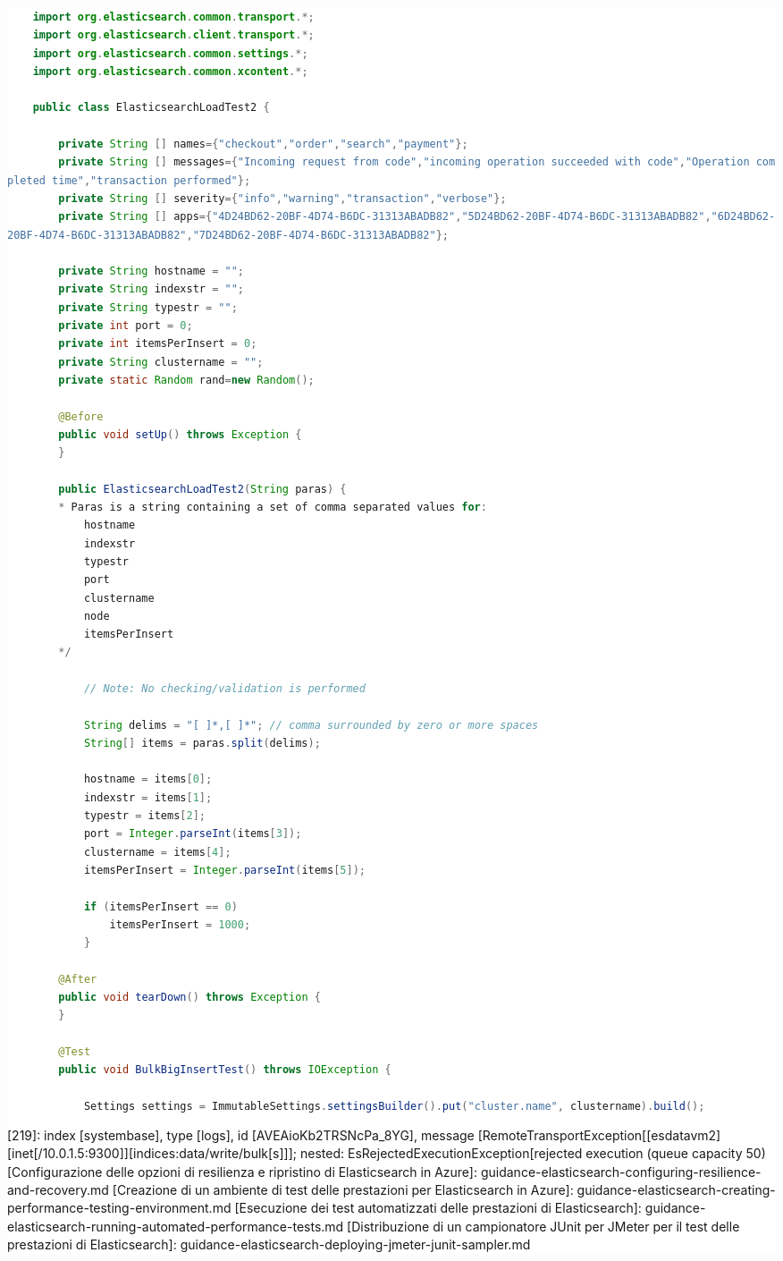 ```java
	import org.elasticsearch.common.transport.*;
	import org.elasticsearch.client.transport.*;
	import org.elasticsearch.common.settings.*;
	import org.elasticsearch.common.xcontent.*;

	public class ElasticsearchLoadTest2 {

		private String [] names={"checkout","order","search","payment"};
		private String [] messages={"Incoming request from code","incoming operation succeeded with code","Operation completed time","transaction performed"};
		private String [] severity={"info","warning","transaction","verbose"};
		private String [] apps={"4D24BD62-20BF-4D74-B6DC-31313ABADB82","5D24BD62-20BF-4D74-B6DC-31313ABADB82","6D24BD62-20BF-4D74-B6DC-31313ABADB82","7D24BD62-20BF-4D74-B6DC-31313ABADB82"};

		private String hostname = "";
		private String indexstr = "";
		private String typestr = "";
		private int port = 0;
		private int itemsPerInsert = 0;
		private String clustername = "";
		private static Random rand=new Random();

		@Before
		public void setUp() throws Exception {
		}

		public ElasticsearchLoadTest2(String paras) {
		* Paras is a string containing a set of comma separated values for:
			hostname
			indexstr
			typestr
			port
			clustername
			node
			itemsPerInsert
		*/

			// Note: No checking/validation is performed

			String delims = "[ ]*,[ ]*"; // comma surrounded by zero or more spaces
			String[] items = paras.split(delims);

			hostname = items[0];
			indexstr = items[1];
			typestr = items[2];
			port = Integer.parseInt(items[3]);
			clustername = items[4];
			itemsPerInsert = Integer.parseInt(items[5]);

			if (itemsPerInsert == 0)
				itemsPerInsert = 1000;
			}

		@After
		public void tearDown() throws Exception {
		}

		@Test
		public void BulkBigInsertTest() throws IOException {

			Settings settings = ImmutableSettings.settingsBuilder().put("cluster.name", clustername).build();

```

[219]: index [systembase], type [logs], id [AVEAioKb2TRSNcPa_8YG], message [RemoteTransportException[[esdatavm2][inet[/10.0.1.5:9300]][indices:data/write/bulk[s]]]; nested: EsRejectedExecutionException[rejected execution (queue capacity 50)
[Configurazione delle opzioni di resilienza e ripristino di Elasticsearch in Azure]: guidance-elasticsearch-configuring-resilience-and-recovery.md
[Creazione di un ambiente di test delle prestazioni per Elasticsearch in Azure]: guidance-elasticsearch-creating-performance-testing-environment.md
[Esecuzione dei test automatizzati delle prestazioni di Elasticsearch]: guidance-elasticsearch-running-automated-performance-tests.md
[Distribuzione di un campionatore JUnit per JMeter per il test delle prestazioni di Elasticsearch]: guidance-elasticsearch-deploying-jmeter-junit-sampler.md